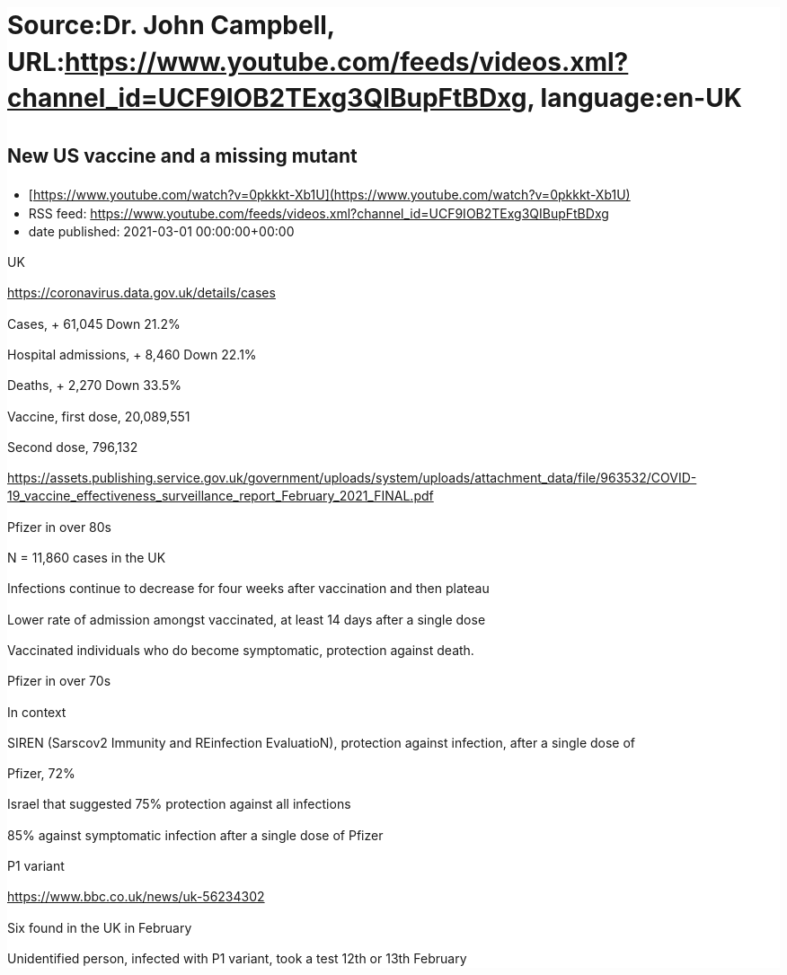 # Source:Dr. John Campbell, URL:https://www.youtube.com/feeds/videos.xml?channel_id=UCF9IOB2TExg3QIBupFtBDxg, language:en-UK

## New US vaccine and a missing mutant
 - [https://www.youtube.com/watch?v=0pkkkt-Xb1U](https://www.youtube.com/watch?v=0pkkkt-Xb1U)
 - RSS feed: https://www.youtube.com/feeds/videos.xml?channel_id=UCF9IOB2TExg3QIBupFtBDxg
 - date published: 2021-03-01 00:00:00+00:00

UK

https://coronavirus.data.gov.uk/details/cases

Cases, + 61,045
Down 21.2%

Hospital admissions, + 8,460
Down 22.1%

Deaths, + 2,270
Down 33.5%

Vaccine, first dose, 20,089,551

Second dose, 796,132

https://assets.publishing.service.gov.uk/government/uploads/system/uploads/attachment_data/file/963532/COVID-19_vaccine_effectiveness_surveillance_report_February_2021_FINAL.pdf

Pfizer in over 80s

N = 11,860 cases in the UK

Infections continue to decrease for four weeks after vaccination and then plateau

Lower rate of admission amongst vaccinated, at least 14 days after a single dose

Vaccinated individuals who do become symptomatic, protection against death. 

Pfizer in over 70s

In context

SIREN (Sarscov2 Immunity and REinfection EvaluatioN), protection against infection, after a single dose of 

Pfizer, 72%

Israel that suggested 75% protection against all infections

85% against symptomatic infection after a single dose of Pfizer

P1 variant

https://www.bbc.co.uk/news/uk-56234302

Six found in the UK in February

Unidentified person, infected with P1 variant, took a test 12th or 13th February
